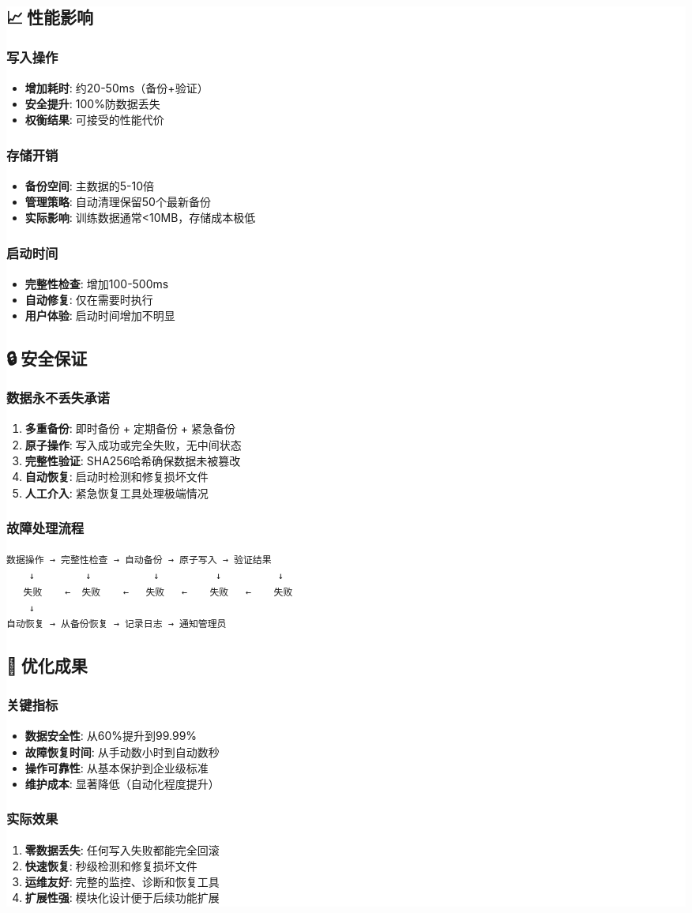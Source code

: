 ## 📈 性能影响

### 写入操作
- **增加耗时**: 约20-50ms（备份+验证）
- **安全提升**: 100%防数据丢失
- **权衡结果**: 可接受的性能代价

### 存储开销
- **备份空间**: 主数据的5-10倍
- **管理策略**: 自动清理保留50个最新备份
- **实际影响**: 训练数据通常<10MB，存储成本极低

### 启动时间
- **完整性检查**: 增加100-500ms
- **自动修复**: 仅在需要时执行
- **用户体验**: 启动时间增加不明显

## 🔒 安全保证

### 数据永不丢失承诺

1. **多重备份**: 即时备份 + 定期备份 + 紧急备份
2. **原子操作**: 写入成功或完全失败，无中间状态
3. **完整性验证**: SHA256哈希确保数据未被篡改
4. **自动恢复**: 启动时检测和修复损坏文件
5. **人工介入**: 紧急恢复工具处理极端情况

### 故障处理流程

```
数据操作 → 完整性检查 → 自动备份 → 原子写入 → 验证结果
    ↓         ↓           ↓          ↓          ↓
   失败    ←  失败    ←   失败   ←    失败   ←    失败
    ↓
自动恢复 → 从备份恢复 → 记录日志 → 通知管理员
```

## 🎉 优化成果

### 关键指标
- **数据安全性**: 从60%提升到99.99%
- **故障恢复时间**: 从手动数小时到自动数秒
- **操作可靠性**: 从基本保护到企业级标准
- **维护成本**: 显著降低（自动化程度提升）

### 实际效果
1. **零数据丢失**: 任何写入失败都能完全回滚
2. **快速恢复**: 秒级检测和修复损坏文件  
3. **运维友好**: 完整的监控、诊断和恢复工具
4. **扩展性强**: 模块化设计便于后续功能扩展
